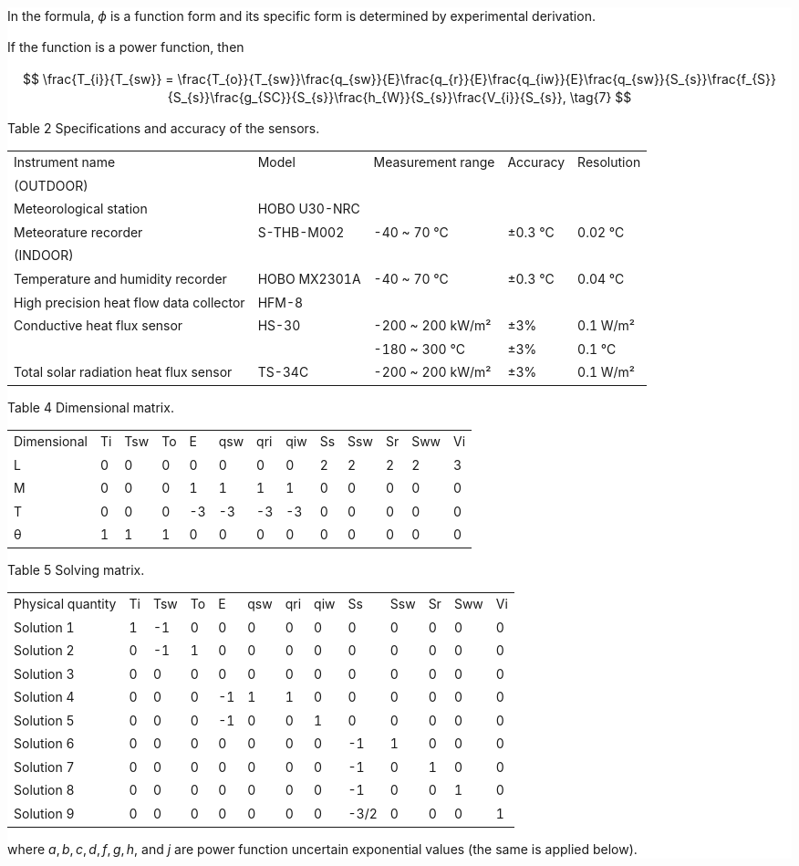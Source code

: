 In the formula,  $\phi$  is a function form and its specific form is determined by experimental derivation.

If the function is a power function, then

$$
\frac{T_{i}}{T_{sw}} = \frac{T_{o}}{T_{sw}}\frac{q_{sw}}{E}\frac{q_{r}}{E}\frac{q_{iw}}{E}\frac{q_{sw}}{S_{s}}\frac{f_{S}}{S_{s}}\frac{g_{SC}}{S_{s}}\frac{h_{W}}{S_{s}}\frac{V_{i}}{S_{s}}, \tag{7}
$$

Table 2 Specifications and accuracy of the sensors.  

<table><tr><td>Instrument name</td><td>Model</td><td>Measurement range</td><td>Accuracy</td><td>Resolution</td></tr><tr><td>(OUTDOOR)</td><td></td><td></td><td></td><td></td></tr><tr><td>Meteorological station</td><td>HOBO U30-NRC</td><td></td><td></td><td></td></tr><tr><td>Meteorature recorder</td><td>S-THB-M002</td><td>-40 ~ 70 °C</td><td>±0.3 °C</td><td>0.02 °C</td></tr><tr><td>(INDOOR)</td><td></td><td></td><td></td><td></td></tr><tr><td>Temperature and humidity recorder</td><td>HOBO MX2301A</td><td>-40 ~ 70 °C</td><td>±0.3 °C</td><td>0.04 °C</td></tr><tr><td>High precision heat flow data collector</td><td>HFM-8</td><td></td><td></td><td></td></tr><tr><td>Conductive heat flux sensor</td><td>HS-30</td><td>-200 ~ 200 kW/m²</td><td>±3%</td><td>0.1 W/m²</td></tr><tr><td></td><td></td><td>-180 ~ 300 °C</td><td>±3%</td><td>0.1 °C</td></tr><tr><td>Total solar radiation heat flux sensor</td><td>TS-34C</td><td>-200 ~ 200 kW/m²</td><td>±3%</td><td>0.1 W/m²</td></tr></table>

Table 4 Dimensional matrix.  

<table><tr><td>Dimensional</td><td>Ti</td><td>Tsw</td><td>To</td><td>E</td><td>qsw</td><td>qri</td><td>qiw</td><td>Ss</td><td>Ssw</td><td>Sr</td><td>Sww</td><td>Vi</td></tr><tr><td>L</td><td>0</td><td>0</td><td>0</td><td>0</td><td>0</td><td>0</td><td>0</td><td>2</td><td>2</td><td>2</td><td>2</td><td>3</td></tr><tr><td>M</td><td>0</td><td>0</td><td>0</td><td>1</td><td>1</td><td>1</td><td>1</td><td>0</td><td>0</td><td>0</td><td>0</td><td>0</td></tr><tr><td>T</td><td>0</td><td>0</td><td>0</td><td>-3</td><td>-3</td><td>-3</td><td>-3</td><td>0</td><td>0</td><td>0</td><td>0</td><td>0</td></tr><tr><td>θ</td><td>1</td><td>1</td><td>1</td><td>0</td><td>0</td><td>0</td><td>0</td><td>0</td><td>0</td><td>0</td><td>0</td><td>0</td></tr></table>

Table 5 Solving matrix.  

<table><tr><td>Physical quantity</td><td>Ti</td><td>Tsw</td><td>To</td><td>E</td><td>qsw</td><td>qri</td><td>qiw</td><td>Ss</td><td>Ssw</td><td>Sr</td><td>Sww</td><td>Vi</td></tr><tr><td>Solution 1</td><td>1</td><td>-1</td><td>0</td><td>0</td><td>0</td><td>0</td><td>0</td><td>0</td><td>0</td><td>0</td><td>0</td><td>0</td></tr><tr><td>Solution 2</td><td>0</td><td>-1</td><td>1</td><td>0</td><td>0</td><td>0</td><td>0</td><td>0</td><td>0</td><td>0</td><td>0</td><td>0</td></tr><tr><td>Solution 3</td><td>0</td><td>0</td><td>0</td><td>0</td><td>0</td><td>0</td><td>0</td><td>0</td><td>0</td><td>0</td><td>0</td><td>0</td></tr><tr><td>Solution 4</td><td>0</td><td>0</td><td>0</td><td>-1</td><td>1</td><td>1</td><td>0</td><td>0</td><td>0</td><td>0</td><td>0</td><td>0</td></tr><tr><td>Solution 5</td><td>0</td><td>0</td><td>0</td><td>-1</td><td>0</td><td>0</td><td>1</td><td>0</td><td>0</td><td>0</td><td>0</td><td>0</td></tr><tr><td>Solution 6</td><td>0</td><td>0</td><td>0</td><td>0</td><td>0</td><td>0</td><td>0</td><td>-1</td><td>1</td><td>0</td><td>0</td><td>0</td></tr><tr><td>Solution 7</td><td>0</td><td>0</td><td>0</td><td>0</td><td>0</td><td>0</td><td>0</td><td>-1</td><td>0</td><td>1</td><td>0</td><td>0</td></tr><tr><td>Solution 8</td><td>0</td><td>0</td><td>0</td><td>0</td><td>0</td><td>0</td><td>0</td><td>-1</td><td>0</td><td>0</td><td>1</td><td>0</td></tr><tr><td>Solution 9</td><td>0</td><td>0</td><td>0</td><td>0</td><td>0</td><td>0</td><td>0</td><td>-3/2</td><td>0</td><td>0</td><td>0</td><td>1</td></tr></table>

where  $a,b,c,d,f,g,h,$  and  $j$  are power function uncertain exponential values (the same is applied below).
